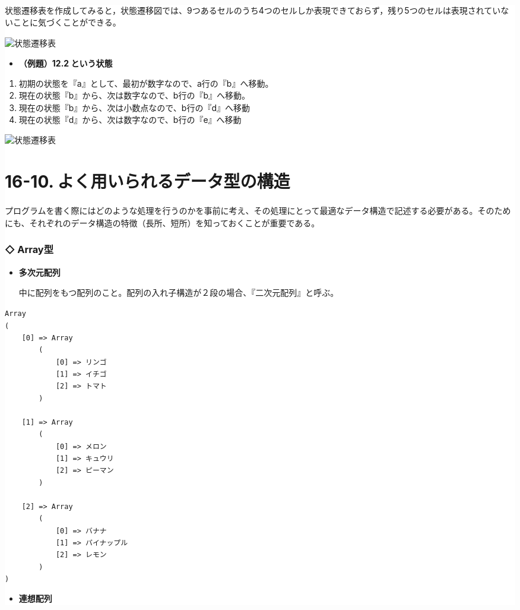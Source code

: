 状態遷移表を作成してみると，状態遷移図では、9つあるセルのうち4つのセルしか表現できておらず，残り5つのセルは表現されていないことに気づくことができる。

![状態遷移表](C:\Projects\Summary_Notes\まとめノート\画像\ストップウォッチ状態遷移表.jpg)

- **（例題）12.2 という状態**

1. 初期の状態を『a』として、最初が数字なので、a行の『b』へ移動。
2. 現在の状態『b』から、次は数字なので、b行の『b』へ移動。
3. 現在の状態『b』から、次は小数点なので、b行の『d』へ移動
4. 現在の状態『d』から、次は数字なので、b行の『e』へ移動

![状態遷移表](C:\Projects\Summary_Notes\まとめノート\画像\状態遷移表.png)



# 16-10. よく用いられるデータ型の構造

プログラムを書く際にはどのような処理を行うのかを事前に考え、その処理にとって最適なデータ構造で記述する必要がある。そのためにも、それぞれのデータ構造の特徴（長所、短所）を知っておくことが重要である。



### ◇ Array型

- **多次元配列**

  中に配列をもつ配列のこと。配列の入れ子構造が２段の場合、『二次元配列』と呼ぶ。

```
Array
(
    [0] => Array
        (
            [0] => リンゴ
            [1] => イチゴ
            [2] => トマト
        )

    [1] => Array
        (
            [0] => メロン
            [1] => キュウリ
            [2] => ピーマン
        )

    [2] => Array
        (
            [0] => バナナ
            [1] => パイナップル
            [2] => レモン
        )
)
```

- **連想配列**
